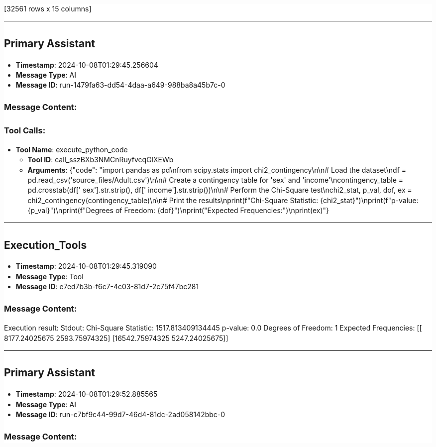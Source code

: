 [32561 rows x 15 columns]


---

## Primary Assistant
- **Timestamp**: 2024-10-08T01:29:45.256604
- **Message Type**: AI
- **Message ID**: run-1479fa63-dd54-4daa-a649-988ba8a45b7c-0

### Message Content:



### Tool Calls:
- **Tool Name**: execute_python_code
  - **Tool ID**: call_sszBXb3NMCnRuyfvcqGlXEWb
  - **Arguments**: {"code": "import pandas as pd\nfrom scipy.stats import chi2_contingency\n\n# Load the dataset\ndf = pd.read_csv('source_files/Adult.csv')\n\n# Create a contingency table for 'sex' and 'income'\ncontingency_table = pd.crosstab(df[' sex'].str.strip(), df[' income'].str.strip())\n\n# Perform the Chi-Square test\nchi2_stat, p_val, dof, ex = chi2_contingency(contingency_table)\n\n# Print the results\nprint(f\"Chi-Square Statistic: {chi2_stat}\")\nprint(f\"p-value: {p_val}\")\nprint(f\"Degrees of Freedom: {dof}\")\nprint(\"Expected Frequencies:\")\nprint(ex)"}

---

## Execution_Tools
- **Timestamp**: 2024-10-08T01:29:45.319090
- **Message Type**: Tool
- **Message ID**: e7ed7b3b-f6c7-4c03-81d7-2c75f47bc281

### Message Content:

Execution result:
Stdout: Chi-Square Statistic: 1517.813409134445
p-value: 0.0
Degrees of Freedom: 1
Expected Frequencies:
[[ 8177.24025675  2593.75974325]
 [16542.75974325  5247.24025675]]



---

## Primary Assistant
- **Timestamp**: 2024-10-08T01:29:52.885565
- **Message Type**: AI
- **Message ID**: run-c7bf9c44-99d7-46d4-81dc-2ad058142bbc-0

### Message Content:
